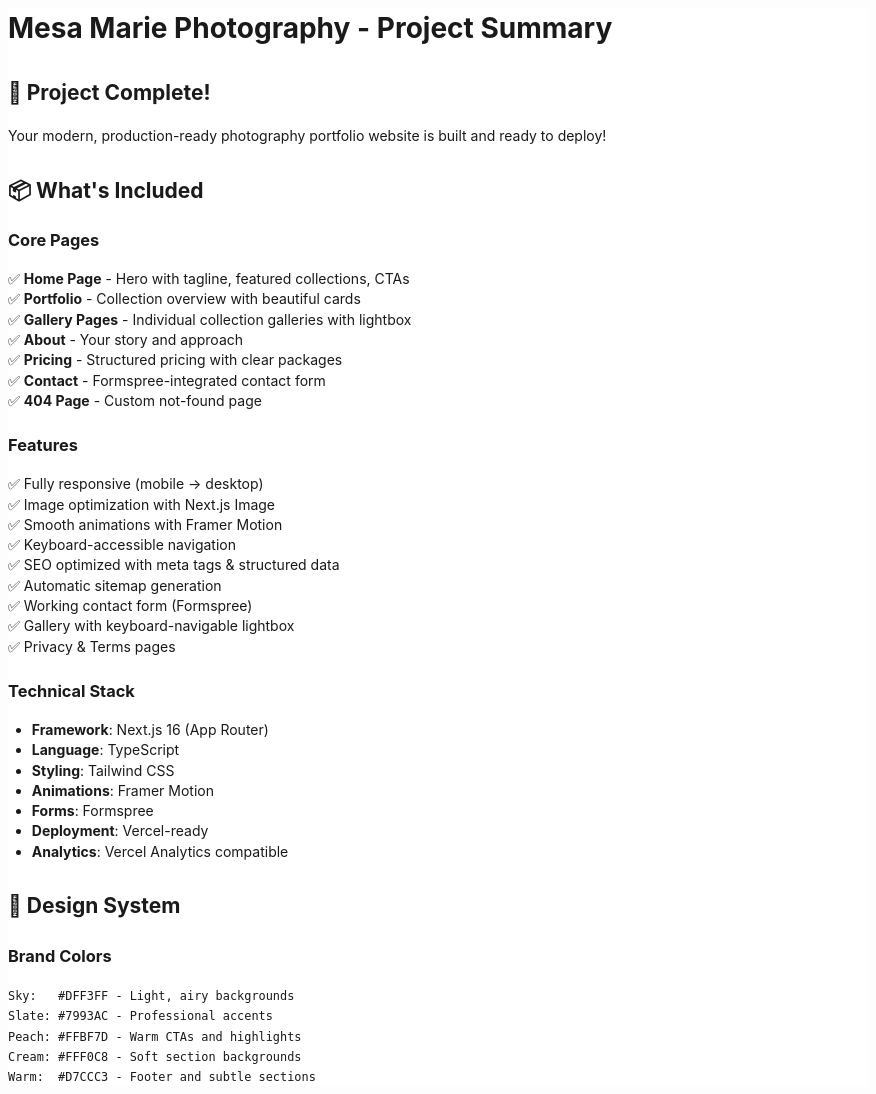 # Mesa Marie Photography - Project Summary

## 🎉 Project Complete!

Your modern, production-ready photography portfolio website is built and ready to deploy!

## 📦 What's Included

### Core Pages
✅ **Home Page** - Hero with tagline, featured collections, CTAs  
✅ **Portfolio** - Collection overview with beautiful cards  
✅ **Gallery Pages** - Individual collection galleries with lightbox  
✅ **About** - Your story and approach  
✅ **Pricing** - Structured pricing with clear packages  
✅ **Contact** - Formspree-integrated contact form  
✅ **404 Page** - Custom not-found page  

### Features
✅ Fully responsive (mobile → desktop)  
✅ Image optimization with Next.js Image  
✅ Smooth animations with Framer Motion  
✅ Keyboard-accessible navigation  
✅ SEO optimized with meta tags & structured data  
✅ Automatic sitemap generation  
✅ Working contact form (Formspree)  
✅ Gallery with keyboard-navigable lightbox  
✅ Privacy & Terms pages  

### Technical Stack
- **Framework**: Next.js 16 (App Router)
- **Language**: TypeScript
- **Styling**: Tailwind CSS
- **Animations**: Framer Motion
- **Forms**: Formspree
- **Deployment**: Vercel-ready
- **Analytics**: Vercel Analytics compatible

## 🎨 Design System

### Brand Colors
```
Sky:   #DFF3FF - Light, airy backgrounds
Slate: #7993AC - Professional accents
Peach: #FFBF7D - Warm CTAs and highlights
Cream: #FFF0C8 - Soft section backgrounds
Warm:  #D7CCC3 - Footer and subtle sections
```
